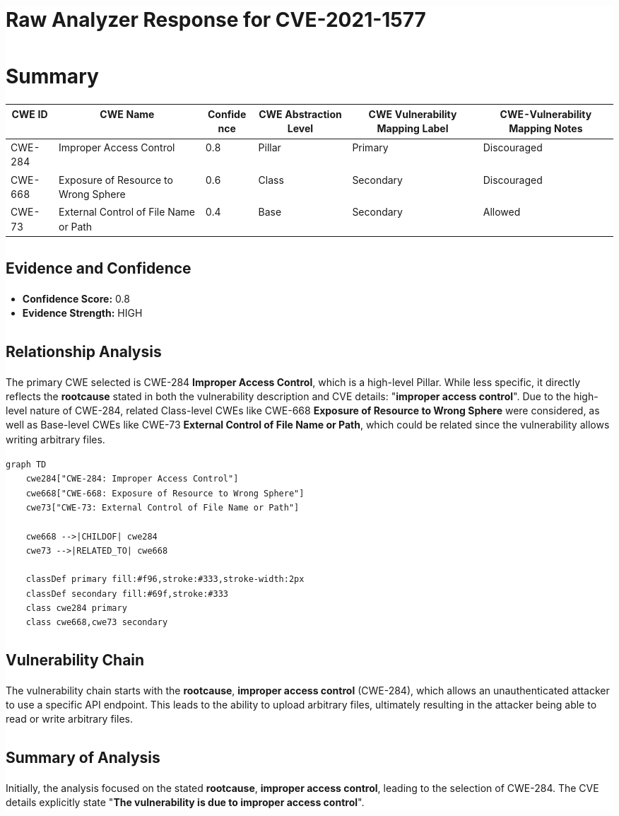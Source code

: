 # Raw Analyzer Response for CVE-2021-1577

# Summary
| CWE ID | CWE Name | Confidence | CWE Abstraction Level | CWE Vulnerability Mapping Label | CWE-Vulnerability Mapping Notes |
|---|---|---|---|---|---|
| CWE-284 | Improper Access Control | 0.8 | Pillar | Primary | Discouraged |
| CWE-668 | Exposure of Resource to Wrong Sphere | 0.6 | Class | Secondary | Discouraged |
| CWE-73 | External Control of File Name or Path | 0.4 | Base | Secondary | Allowed |

## Evidence and Confidence

*   **Confidence Score:** 0.8
*   **Evidence Strength:** HIGH

## Relationship Analysis
The primary CWE selected is CWE-284 **Improper Access Control**, which is a high-level Pillar. While less specific, it directly reflects the **rootcause** stated in both the vulnerability description and CVE details: "**improper access control**". Due to the high-level nature of CWE-284, related Class-level CWEs like CWE-668 **Exposure of Resource to Wrong Sphere** were considered, as well as Base-level CWEs like CWE-73 **External Control of File Name or Path**, which could be related since the vulnerability allows writing arbitrary files.

```mermaid
graph TD
    cwe284["CWE-284: Improper Access Control"]
    cwe668["CWE-668: Exposure of Resource to Wrong Sphere"]
    cwe73["CWE-73: External Control of File Name or Path"]

    cwe668 -->|CHILDOF| cwe284
    cwe73 -->|RELATED_TO| cwe668

    classDef primary fill:#f96,stroke:#333,stroke-width:2px
    classDef secondary fill:#69f,stroke:#333
    class cwe284 primary
    class cwe668,cwe73 secondary
```

## Vulnerability Chain
The vulnerability chain starts with the **rootcause**, **improper access control** (CWE-284), which allows an unauthenticated attacker to use a specific API endpoint. This leads to the ability to upload arbitrary files, ultimately resulting in the attacker being able to read or write arbitrary files.

## Summary of Analysis
Initially, the analysis focused on the stated **rootcause**, **improper access control**, leading to the selection of CWE-284. The CVE details explicitly state "**The vulnerability is due to improper access control**".

